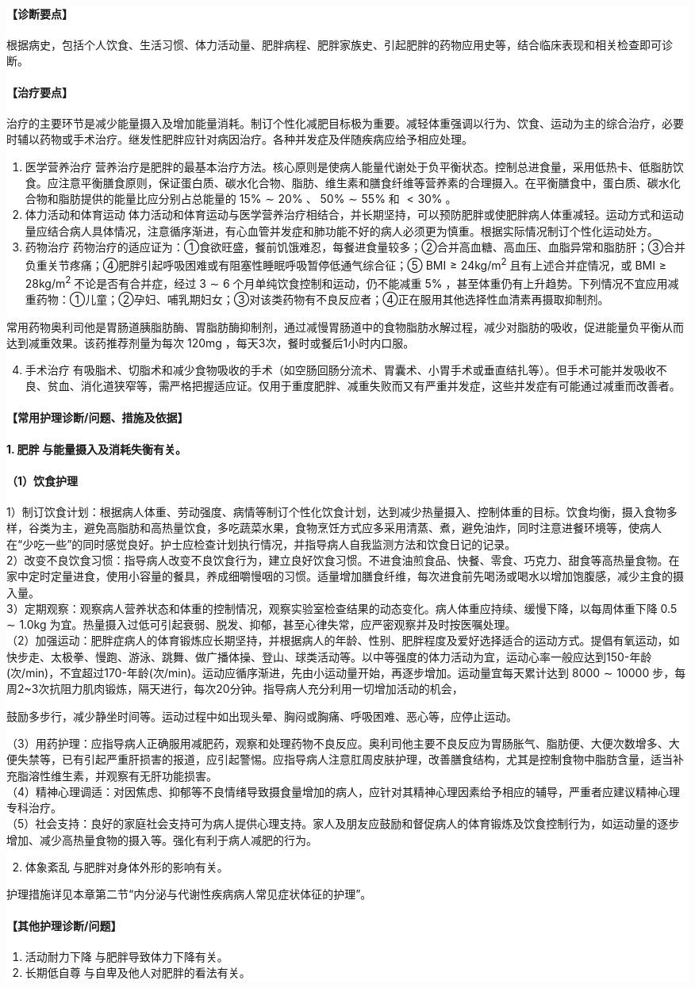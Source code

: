 #### 【诊断要点】

根据病史，包括个人饮食、生活习惯、体力活动量、肥胖病程、肥胖家族史、引起肥胖的药物应用史等，结合临床表现和相关检查即可诊断。

#### 【治疗要点】

治疗的主要环节是减少能量摄入及增加能量消耗。制订个性化减肥目标极为重要。减轻体重强调以行为、饮食、运动为主的综合治疗，必要时辅以药物或手术治疗。继发性肥胖应针对病因治疗。各种并发症及伴随疾病应给予相应处理。

1. 医学营养治疗 营养治疗是肥胖的最基本治疗方法。核心原则是使病人能量代谢处于负平衡状态。控制总进食量，采用低热卡、低脂肪饮食。应注意平衡膳食原则，保证蛋白质、碳水化合物、脂肪、维生素和膳食纤维等营养素的合理摄入。在平衡膳食中，蛋白质、碳水化合物和脂肪提供的能量比应分别占总能量的  $15\% \sim 20\%$  、 $50\% \sim 55\%$  和  $<30\%$  。  
2. 体力活动和体育运动 体力活动和体育运动与医学营养治疗相结合，并长期坚持，可以预防肥胖或使肥胖病人体重减轻。运动方式和运动量应结合病人具体情况，注意循序渐进，有心血管并发症和肺功能不好的病人必须更为慎重。根据实际情况制订个性化运动处方。  
3. 药物治疗 药物治疗的适应证为：①食欲旺盛，餐前饥饿难忍，每餐进食量较多；②合并高血糖、高血压、血脂异常和脂肪肝；③合并负重关节疼痛；④肥胖引起呼吸困难或有阻塞性睡眠呼吸暂停低通气综合征；⑤  $\mathrm{BMI} \geqslant 24\mathrm{kg} / \mathrm{m}^2$  且有上述合并症情况，或  $\mathrm{BMI} \geqslant 28\mathrm{kg} / \mathrm{m}^2$  不论是否有合并症，经过  $3 \sim 6$  个月单纯饮食控制和运动，仍不能减重  $5\%$  ，甚至体重仍有上升趋势。下列情况不宜应用减重药物：①儿童；②孕妇、哺乳期妇女；③对该类药物有不良反应者；④正在服用其他选择性血清素再摄取抑制剂。

常用药物奥利司他是胃肠道胰脂肪酶、胃脂肪酶抑制剂，通过减慢胃肠道中的食物脂肪水解过程，减少对脂肪的吸收，促进能量负平衡从而达到减重效果。该药推荐剂量为每次  $120\mathrm{mg}$ ，每天3次，餐时或餐后1小时内口服。

4. 手术治疗 有吸脂术、切脂术和减少食物吸收的手术（如空肠回肠分流术、胃囊术、小胃手术或垂直结扎等）。但手术可能并发吸收不良、贫血、消化道狭窄等，需严格把握适应证。仅用于重度肥胖、减重失败而又有严重并发症，这些并发症有可能通过减重而改善者。

#### 【常用护理诊断/问题、措施及依据】

#### 1. 肥胖 与能量摄入及消耗失衡有关。

#### （1）饮食护理

1）制订饮食计划：根据病人体重、劳动强度、病情等制订个性化饮食计划，达到减少热量摄入、控制体重的目标。饮食均衡，摄入食物多样，谷类为主，避免高脂肪和高热量饮食，多吃蔬菜水果，食物烹饪方式应多采用清蒸、煮，避免油炸，同时注意进餐环境等，使病人在“少吃一些”的同时感觉良好。护士应检查计划执行情况，并指导病人自我监测方法和饮食日记的记录。  
2）改变不良饮食习惯：指导病人改变不良饮食行为，建立良好饮食习惯。不进食油煎食品、快餐、零食、巧克力、甜食等高热量食物。在家中定时定量进食，使用小容量的餐具，养成细嚼慢咽的习惯。适量增加膳食纤维，每次进食前先喝汤或喝水以增加饱腹感，减少主食的摄入量。  
3）定期观察：观察病人营养状态和体重的控制情况，观察实验室检查结果的动态变化。病人体重应持续、缓慢下降，以每周体重下降  $0.5\sim 1.0\mathrm{kg}$  为宜。热量摄入过低可引起衰弱、脱发、抑郁，甚至心律失常，应严密观察并及时按医嘱处理。  
（2）加强运动：肥胖症病人的体育锻炼应长期坚持，并根据病人的年龄、性别、肥胖程度及爱好选择适合的运动方式。提倡有氧运动，如快步走、太极拳、慢跑、游泳、跳舞、做广播体操、登山、球类活动等。以中等强度的体力活动为宜，运动心率一般应达到150-年龄(次/min)，不宜超过170-年龄(次/min)。运动应循序渐进，先由小运动量开始，再逐步增加。运动量宜每天累计达到  $8000\sim 10000$  步，每周2~3次抗阻力肌肉锻炼，隔天进行，每次20分钟。指导病人充分利用一切增加活动的机会，

鼓励多步行，减少静坐时间等。运动过程中如出现头晕、胸闷或胸痛、呼吸困难、恶心等，应停止运动。

（3）用药护理：应指导病人正确服用减肥药，观察和处理药物不良反应。奥利司他主要不良反应为胃肠胀气、脂肪便、大便次数增多、大便失禁等，已有引起严重肝损害的报道，应引起警惕。应指导病人注意肛周皮肤护理，改善膳食结构，尤其是控制食物中脂肪含量，适当补充脂溶性维生素，并观察有无肝功能损害。  
（4）精神心理调适：对因焦虑、抑郁等不良情绪导致摄食量增加的病人，应针对其精神心理因素给予相应的辅导，严重者应建议精神心理专科治疗。  
（5）社会支持：良好的家庭社会支持可为病人提供心理支持。家人及朋友应鼓励和督促病人的体育锻炼及饮食控制行为，如运动量的逐步增加、减少高热量食物的摄入等。强化有利于病人减肥的行为。

2. 体象紊乱 与肥胖对身体外形的影响有关。

护理措施详见本章第二节“内分泌与代谢性疾病病人常见症状体征的护理”。

#### 【其他护理诊断/问题】

1. 活动耐力下降 与肥胖导致体力下降有关。  
2. 长期低自尊 与自卑及他人对肥胖的看法有关。

